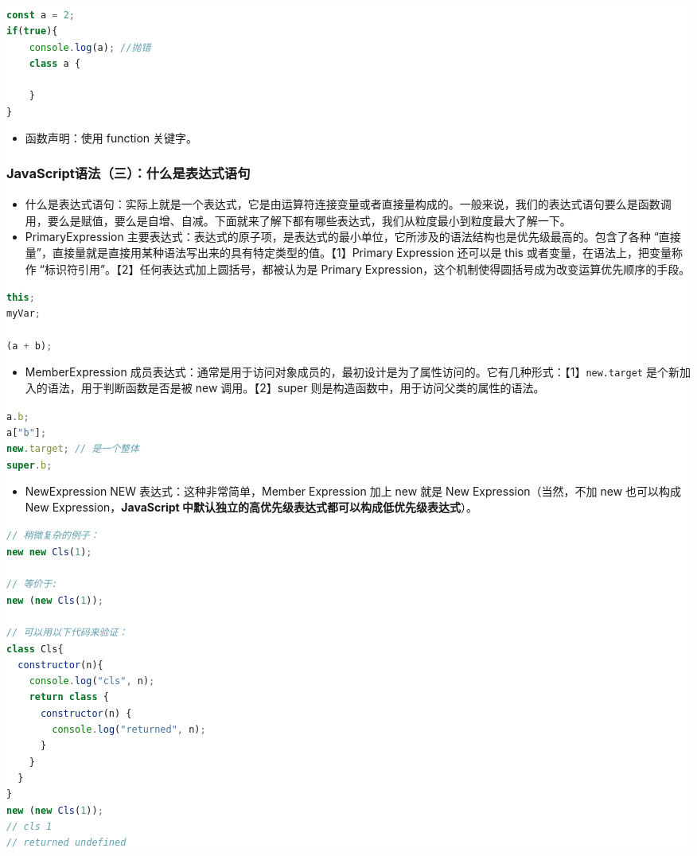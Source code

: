 ```javascript
const a = 2;
if(true){
    console.log(a); //抛错
    class a {

    }
}
```

- 函数声明：使用 function 关键字。



### JavaScript语法（三）：什么是表达式语句

- 什么是表达式语句：实际上就是一个表达式，它是由运算符连接变量或者直接量构成的。一般来说，我们的表达式语句要么是函数调用，要么是赋值，要么是自增、自减。下面就来了解下都有哪些表达式，我们从粒度最小到粒度最大了解一下。
- PrimaryExpression 主要表达式：表达式的原子项，是表达式的最小单位，它所涉及的语法结构也是优先级最高的。包含了各种 “直接量”，直接量就是直接用某种语法写出来的具有特定类型的值。【1】Primary Expression 还可以是 this 或者变量，在语法上，把变量称作 “标识符引用”。【2】任何表达式加上圆括号，都被认为是 Primary Expression，这个机制使得圆括号成为改变运算优先顺序的手段。

```javascript
this;
myVar;

(a + b);
```

- MemberExpression 成员表达式：通常是用于访问对象成员的，最初设计是为了属性访问的。它有几种形式：【1】`new.target` 是个新加入的语法，用于判断函数是否是被 new 调用。【2】super 则是构造函数中，用于访问父类的属性的语法。

```javascript
a.b;
a["b"];
new.target; // 是一个整体
super.b;
```

- NewExpression NEW 表达式：这种非常简单，Member Expression 加上 new 就是 New Expression（当然，不加 new 也可以构成 New Expression，**JavaScript 中默认独立的高优先级表达式都可以构成低优先级表达式**）。

```javascript
// 稍微复杂的例子：
new new Cls(1);

// 等价于:
new (new Cls(1));

// 可以用以下代码来验证：
class Cls{
  constructor(n){
    console.log("cls", n);
    return class {
      constructor(n) {
        console.log("returned", n);
      }
    }
  }
}
new (new Cls(1));
// cls 1
// returned undefined
```
